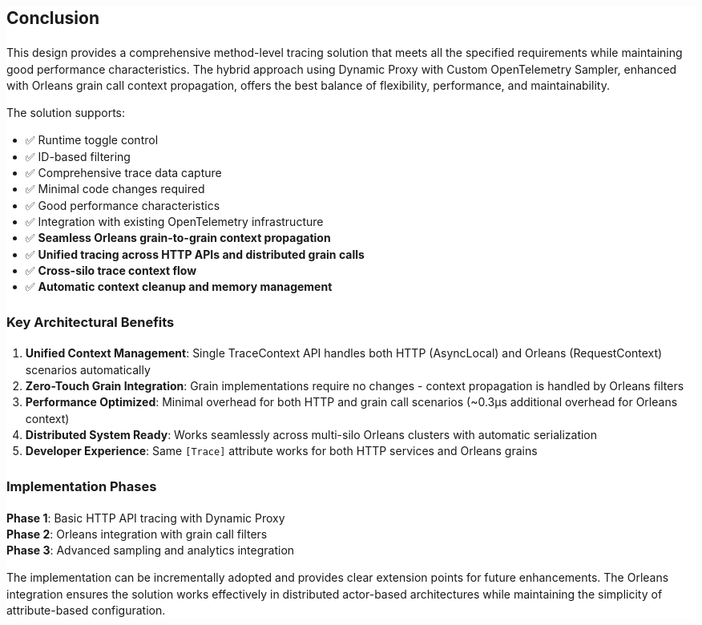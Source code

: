 ## Conclusion

This design provides a comprehensive method-level tracing solution that meets all the specified requirements while maintaining good performance characteristics. The hybrid approach using Dynamic Proxy with Custom OpenTelemetry Sampler, enhanced with Orleans grain call context propagation, offers the best balance of flexibility, performance, and maintainability.

The solution supports:
- ✅ Runtime toggle control
- ✅ ID-based filtering  
- ✅ Comprehensive trace data capture
- ✅ Minimal code changes required
- ✅ Good performance characteristics
- ✅ Integration with existing OpenTelemetry infrastructure
- ✅ **Seamless Orleans grain-to-grain context propagation**
- ✅ **Unified tracing across HTTP APIs and distributed grain calls**
- ✅ **Cross-silo trace context flow**
- ✅ **Automatic context cleanup and memory management**

### Key Architectural Benefits

1. **Unified Context Management**: Single TraceContext API handles both HTTP (AsyncLocal) and Orleans (RequestContext) scenarios automatically
2. **Zero-Touch Grain Integration**: Grain implementations require no changes - context propagation is handled by Orleans filters
3. **Performance Optimized**: Minimal overhead for both HTTP and grain call scenarios (~0.3μs additional overhead for Orleans context)
4. **Distributed System Ready**: Works seamlessly across multi-silo Orleans clusters with automatic serialization
5. **Developer Experience**: Same `[Trace]` attribute works for both HTTP services and Orleans grains

### Implementation Phases

**Phase 1**: Basic HTTP API tracing with Dynamic Proxy  
**Phase 2**: Orleans integration with grain call filters  
**Phase 3**: Advanced sampling and analytics integration  

The implementation can be incrementally adopted and provides clear extension points for future enhancements. The Orleans integration ensures the solution works effectively in distributed actor-based architectures while maintaining the simplicity of attribute-based configuration. 